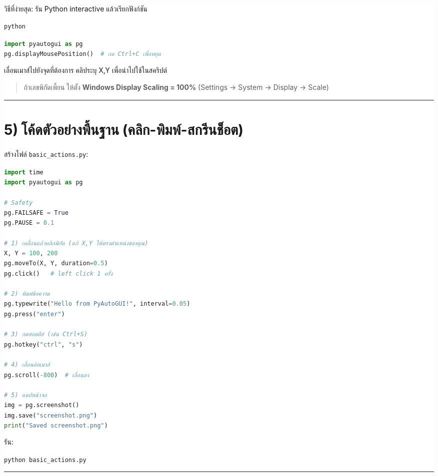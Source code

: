วิธีที่ง่ายสุด: รัน Python interactive แล้วเรียกฟังก์ชัน

```bash
python
```

```python
import pyautogui as pg
pg.displayMousePosition()  # กด Ctrl+C เพื่อหยุด
```

เลื่อนเมาส์ไปยังจุดที่ต้องการ คลิประบุ X,Y เพื่อนำไปใช้ในสคริปต์

> ถ้าเลขพิกัดเพี้ยน ให้ตั้ง **Windows Display Scaling = 100%** (Settings → System → Display → Scale)

---

# 5) โค้ดตัวอย่างพื้นฐาน (คลิก-พิมพ์-สกรีนช็อต)

สร้างไฟล์ `basic_actions.py`:

```python
import time
import pyautogui as pg

# Safety
pg.FAILSAFE = True
pg.PAUSE = 0.1

# 1) เคลื่อนแล้วคลิกพิกัด (แก้ X,Y ให้ตรงตำแหน่งของคุณ)
X, Y = 100, 200
pg.moveTo(X, Y, duration=0.5)
pg.click()   # left click 1 ครั้ง

# 2) พิมพ์ข้อความ
pg.typewrite("Hello from PyAutoGUI!", interval=0.05)
pg.press("enter")

# 3) กดฮอตคีย์ (เช่น Ctrl+S)
pg.hotkey("ctrl", "s")

# 4) เลื่อนล้อเมาส์
pg.scroll(-800)  # เลื่อนลง

# 5) แคปหน้าจอ
img = pg.screenshot()
img.save("screenshot.png")
print("Saved screenshot.png")
```

รัน:

```bash
python basic_actions.py
```

---